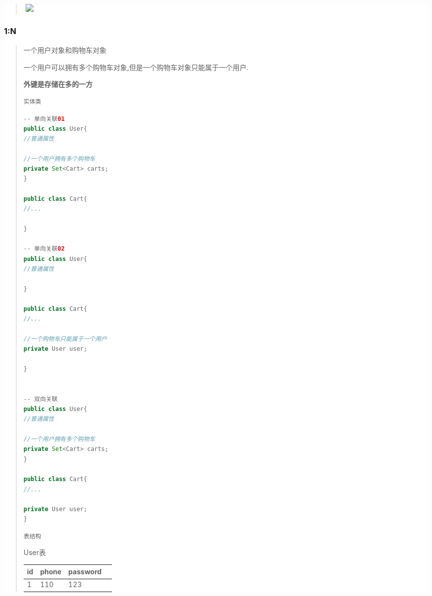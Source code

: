 > ​		![](D:/%E7%AE%A1%E7%88%B8%E7%88%B8%E7%9A%84%E8%B5%84%E6%96%99/cnm/dataBase/j03s_mysql/note/imgs/onetoone02.png) 

### 1:N

> 一个用户对象和购物车对象
>
> 一个用户可以拥有多个购物车对象,但是一个购物车对象只能属于一个用户.
>
> **外键是存储在多的一方**
>
> `实体类`
>
> ```java
> -- 单向关联01
> public class User{
> //普通属性
> 
> //一个用户拥有多个购物车
> private Set<Cart> carts;
> }
> 
> public class Cart{
> //...
> 
> }
> 
> -- 单向关联02
> public class User{
> //普通属性
> 
> }
> 
> public class Cart{
> //...
> 
> //一个购物车只能属于一个用户
> private User user;
> 
> }
> 
> 
> -- 双向关联
> public class User{
> //普通属性
> 
> //一个用户拥有多个购物车
> private Set<Cart> carts;
> }
> 
> public class Cart{
> //...
> 
> private User user;
> }
> ```
>
> `表结构`
>
> User表
>
> | id   | phone | password |      |
> | ---- | ----- | -------- | ---- |
> | 1    | 110   | 123      |      |